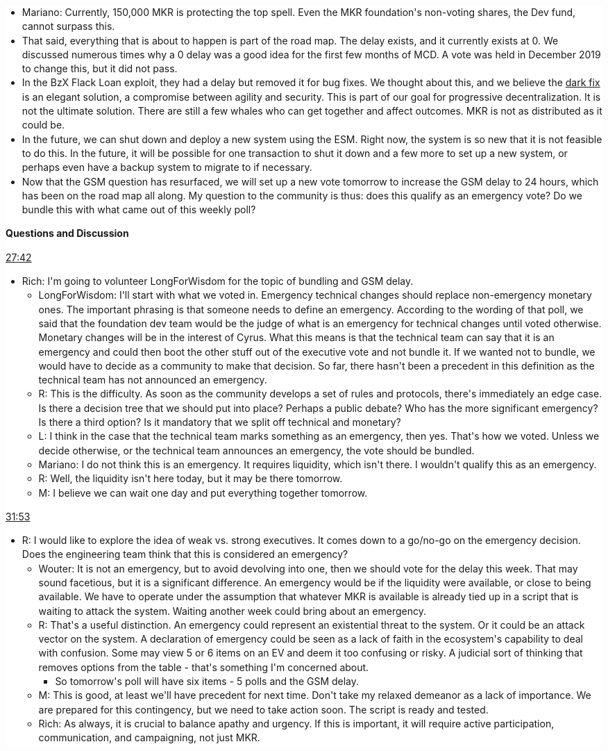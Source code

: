 * Mariano: Currently, 150,000 MKR is protecting the top spell. Even the MKR foundation's non-voting shares, the Dev fund, cannot surpass this.
* That said, everything that is about to happen is part of the road map. The delay exists, and it currently exists at 0. We discussed numerous times why a 0 delay was a good idea for the first few months of MCD. A vote was held in December 2019 to change this, but it did not pass.
* In the BzX Flack Loan exploit, they had a delay but removed it for bug fixes. We thought about this, and we believe the [dark fix](https://forum.makerdao.com/t/dark-fix-mechanism-a-proposal-for-handling-critical-vulnerabilities-in-the-maker-protocol/1297/15) is an elegant solution, a compromise between agility and security. This is part of our goal for progressive decentralization. It is not the ultimate solution. There are still a few whales who can get together and affect outcomes. MKR is not as distributed as it could be.
* In the future, we can shut down and deploy a new system using the ESM. Right now, the system is so new that it is not feasible to do this. In the future, it will be possible for one transaction to shut it down and a few more to set up a new system, or perhaps even have a backup system to migrate to if necessary.
* Now that the GSM question has resurfaced, we will set up a new vote tomorrow to increase the GSM delay to 24 hours, which has been on the road map all along. My question to the community is thus: does this qualify as an emergency vote? Do we bundle this with what came out of this weekly poll?

**Questions and Discussion**

[27:42](https://youtu.be/MtZTWK4HAYU?t=1658)

* Rich: I'm going to volunteer LongForWisdom for the topic of bundling and GSM delay.
  * LongForWisdom: I'll start with what we voted in. Emergency technical changes should replace non-emergency monetary ones. The important phrasing is that someone needs to define an emergency. According to the wording of that poll, we said that the foundation dev team would be the judge of what is an emergency for technical changes until voted otherwise. Monetary changes will be in the interest of Cyrus. What this means is that the technical team can say that it is an emergency and could then boot the other stuff out of the executive vote and not bundle it. If we wanted not to bundle, we would have to decide as a community to make that decision. So far, there hasn't been a precedent in this definition as the technical team has not announced an emergency.
  * R: This is the difficulty. As soon as the community develops a set of rules and protocols, there's immediately an edge case. Is there a decision tree that we should put into place? Perhaps a public debate? Who has the more significant emergency? Is there a third option? Is it mandatory that we split off technical and monetary?
  * L: I think in the case that the technical team marks something as an emergency, then yes. That's how we voted. Unless we decide otherwise, or the technical team announces an emergency, the vote should be bundled.
  * Mariano: I do not think this is an emergency. It requires liquidity, which isn't there. I wouldn't qualify this as an emergency.
  * R: Well, the liquidity isn't here today, but it may be there tomorrow.
  * M: I believe we can wait one day and put everything together tomorrow.

[31:53](https://youtu.be/MtZTWK4HAYU?t=1913)

* R: I would like to explore the idea of weak vs. strong executives. It comes down to a go/no-go on the emergency decision. Does the engineering team think that this is considered an emergency?
  * Wouter: It is not an emergency, but to avoid devolving into one, then we should vote for the delay this week. That may sound facetious, but it is a significant difference. An emergency would be if the liquidity were available, or close to being available. We have to operate under the assumption that whatever MKR is available is already tied up in a script that is waiting to attack the system. Waiting another week could bring about an emergency.
  * R: That's a useful distinction. An emergency could represent an existential threat to the system. Or it could be an attack vector on the system. A declaration of emergency could be seen as a lack of faith in the ecosystem's capability to deal with confusion. Some may view 5 or 6 items on an EV and deem it too confusing or risky. A judicial sort of thinking that removes options from the table - that's something I'm concerned about.
    * So tomorrow's poll will have six items - 5 polls and the GSM delay.
  * M: This is good, at least we'll have precedent for next time. Don't take my relaxed demeanor as a lack of importance. We are prepared for this contingency, but we need to take action soon. The script is ready and tested.
  * Rich: As always, it is crucial to balance apathy and urgency. If this is important, it will require active participation, communication, and campaigning, not just MKR.
